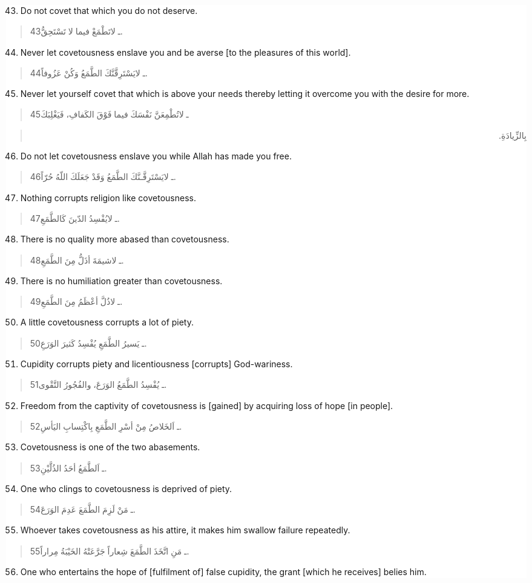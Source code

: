 43. Do not covet that which you do not deserve.

> 43ـ لاتَطْمَعْ فيما لا تَسْتَحِقُّ.

44. Never let covetousness enslave you and be averse [to the pleasures
of this world].

> 44ـ لايَسْتَرِقَّنَّكَ الطَّمَعُ وَكُنْ عَزُوفاً.

45. Never let yourself covet that which is above your needs thereby
letting it overcome you with the desire for more.

> 45ـ لاتُطْمِعَنَّ نَفْسَكَ فيما فَوْقَ الكَفافِ، فَيَغْلِبَكَ
<blockquote dir="rtl">
  <p>
بِالزِّيادَةِ.
  </p>
</blockquote>

46. Do not let covetousness enslave you while Allah has made you free.

> 46ـ لايَسْتَرِقَّـنَّكَ الطَّمَعُ وَقَدْ جَعَلَكَ اللّهُ حُرّاً.

47. Nothing corrupts religion like covetousness.

> 47ـ لايُفْسِدُ الدّينَ كَالطَّمَعِ.

48. There is no quality more abased than covetousness.

> 48ـ لاشيمَةَ أذَلُّ مِنَ الطَّمَعِ.

49. There is no humiliation greater than covetousness.

> 49ـ لاذُلَّ أعْظَمُ مِنَ الطَّمَعِ.

50. A little covetousness corrupts a lot of piety.

> 50ـ يَسيرُ الطَّمَعِ يُفْسِدُ كَثيرَ الوَرَعِ.

51. Cupidity corrupts piety and licentiousness [corrupts] God-wariness.

> 51ـ يُفْسِدُ الطَّمَعُ الوَرَعَ، والفُجُورُ التَّقْوى.

52. Freedom from the captivity of covetousness is [gained] by acquiring
loss of hope [in people].

> 52ـ اَلخَلاصُ مِنْ أسْرِ الطَّمَعِ بِاكْتِسابِ اليَأسِ.

53. Covetousness is one of the two abasements.

> 53ـ اَلطَّمَعُ أحَدُ الذُلَّيْنِ.

54. One who clings to covetousness is deprived of piety.

> 54ـ مَنْ لَزِمَ الطَّمَعَ عَدِمَ الوَرَعَ.

55. Whoever takes covetousness as his attire, it makes him swallow
failure repeatedly.

> 55ـ مَنِ اتَّخَذَ الطَّمَعَ شِعاراً جَرَّعَتْهُ الخَيْبَةُ مِراراً.

56. One who entertains the hope of [fulfilment of] false cupidity, the
grant [which he receives] belies him.

